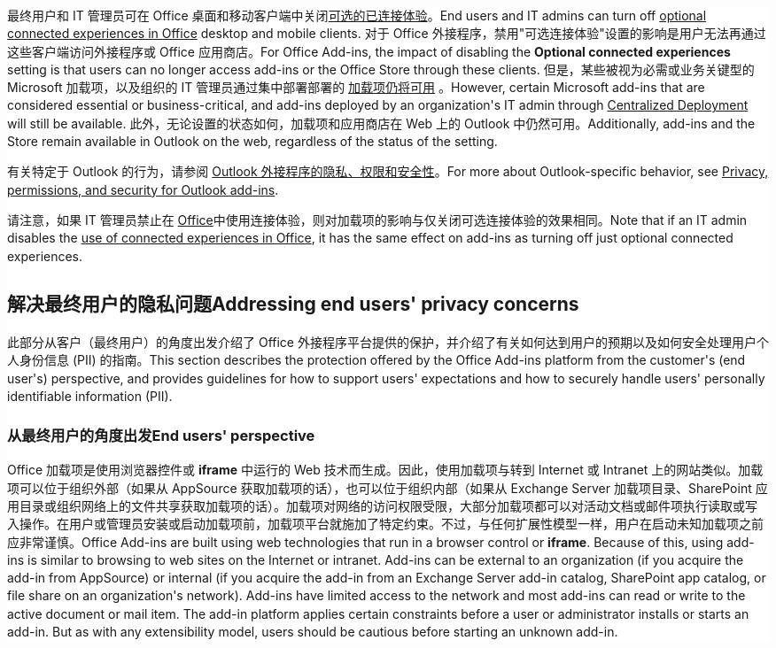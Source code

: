 <span data-ttu-id="e4731-146">最终用户和 IT 管理员可在 Office 桌面和移动客户端中关闭[可选的已连接体验](/deployoffice/privacy/optional-connected-experiences)。</span><span class="sxs-lookup"><span data-stu-id="e4731-146">End users and IT admins can turn off [optional connected experiences in Office](/deployoffice/privacy/optional-connected-experiences) desktop and mobile clients.</span></span> <span data-ttu-id="e4731-147">对于 Office 外接程序，禁用"可选连接体验"设置的影响是用户无法再通过这些客户端访问外接程序或 Office 应用商店。</span><span class="sxs-lookup"><span data-stu-id="e4731-147">For Office Add-ins, the impact of disabling the **Optional connected experiences** setting is that users can no longer access add-ins or the Office Store through these clients.</span></span> <span data-ttu-id="e4731-148">但是，某些被视为必需或业务关键型的 Microsoft 加载项，以及组织的 IT 管理员通过集中部署部署的 [加载项仍将可用](../publish/centralized-deployment.md) 。</span><span class="sxs-lookup"><span data-stu-id="e4731-148">However, certain Microsoft add-ins that are considered essential or business-critical, and add-ins deployed by an organization's IT admin through [Centralized Deployment](../publish/centralized-deployment.md) will still be available.</span></span> <span data-ttu-id="e4731-149">此外，无论设置的状态如何，加载项和应用商店在 Web 上的 Outlook 中仍然可用。</span><span class="sxs-lookup"><span data-stu-id="e4731-149">Additionally, add-ins and the Store remain available in Outlook on the web, regardless of the status of the setting.</span></span>

<span data-ttu-id="e4731-150">有关特定于 Outlook 的行为，请参阅 [Outlook 外接程序的隐私、权限和安全性](../outlook/privacy-and-security.md#optional-connected-experiences)。</span><span class="sxs-lookup"><span data-stu-id="e4731-150">For more about Outlook-specific behavior, see [Privacy, permissions, and security for Outlook add-ins](../outlook/privacy-and-security.md#optional-connected-experiences).</span></span>

<span data-ttu-id="e4731-151">请注意，如果 IT 管理员禁止在 [Office](/deployoffice/privacy/manage-privacy-controls#policy-setting-for-most-connected-experiences)中使用连接体验，则对加载项的影响与仅关闭可选连接体验的效果相同。</span><span class="sxs-lookup"><span data-stu-id="e4731-151">Note that if an IT admin disables the [use of connected experiences in Office](/deployoffice/privacy/manage-privacy-controls#policy-setting-for-most-connected-experiences), it has the same effect on add-ins as turning off just optional connected experiences.</span></span>

## <a name="addressing-end-users-privacy-concerns"></a><span data-ttu-id="e4731-152">解决最终用户的隐私问题</span><span class="sxs-lookup"><span data-stu-id="e4731-152">Addressing end users' privacy concerns</span></span>

<span data-ttu-id="e4731-153">此部分从客户（最终用户）的角度出发介绍了 Office 外接程序平台提供的保护，并介绍了有关如何达到用户的预期以及如何安全处理用户个人身份信息 (PII) 的指南。</span><span class="sxs-lookup"><span data-stu-id="e4731-153">This section describes the protection offered by the Office Add-ins platform from the customer's (end user's) perspective, and provides guidelines for how to support users' expectations and how to securely handle users' personally identifiable information (PII).</span></span>

### <a name="end-users-perspective"></a><span data-ttu-id="e4731-154">从最终用户的角度出发</span><span class="sxs-lookup"><span data-stu-id="e4731-154">End users' perspective</span></span>

<span data-ttu-id="e4731-p107">Office 加载项是使用浏览器控件或 **iframe** 中运行的 Web 技术而生成。因此，使用加载项与转到 Internet 或 Intranet 上的网站类似。加载项可以位于组织外部（如果从 AppSource 获取加载项的话），也可以位于组织内部（如果从 Exchange Server 加载项目录、SharePoint 应用目录或组织网络上的文件共享获取加载项的话）。加载项对网络的访问权限受限，大部分加载项都可以对活动文档或邮件项执行读取或写入操作。在用户或管理员安装或启动加载项前，加载项平台就施加了特定约束。不过，与任何扩展性模型一样，用户在启动未知加载项之前应非常谨慎。</span><span class="sxs-lookup"><span data-stu-id="e4731-p107">Office Add-ins are built using web technologies that run in a browser control or **iframe**. Because of this, using add-ins is similar to browsing to web sites on the Internet or intranet. Add-ins can be external to an organization (if you acquire the add-in from AppSource) or internal (if you acquire the add-in from an Exchange Server add-in catalog, SharePoint app catalog, or file share on an organization's network). Add-ins have limited access to the network and most add-ins can read or write to the active document or mail item. The add-in platform applies certain constraints before a user or administrator installs or starts an add-in. But as with any extensibility model, users should be cautious before starting an unknown add-in.</span></span>
